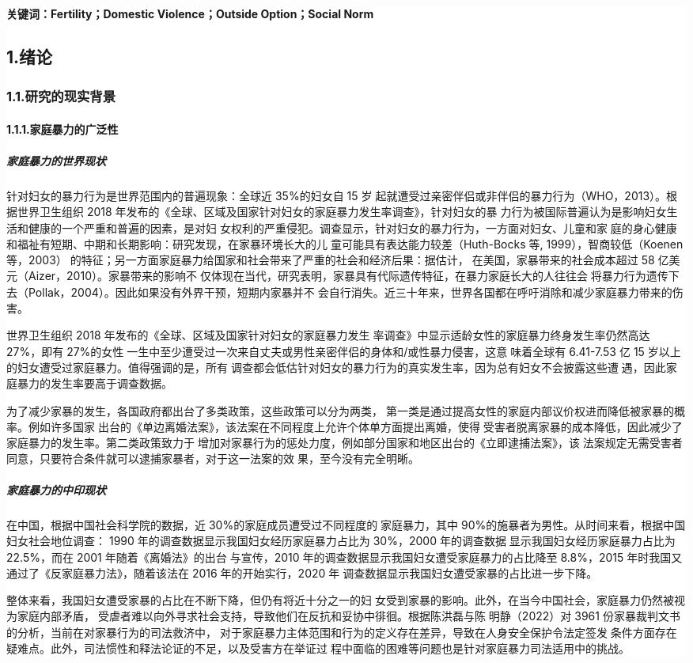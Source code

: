 **关键词：<span lang="en-US">Fertility；Domestic Violence；Outside Option；Social Norm</span>**

## 1.绪论

### 1.1.研究的现实背景

#### 1.1.1.家庭暴力的广泛性

##### 家庭暴力的世界现状
针对妇女的暴力行为是世界范围内的普遍现象：全球近 35%的妇女自 15 岁
起就遭受过亲密伴侣或非伴侣的暴力行为（WHO，2013）。根据世界卫生组织 2018
年发布的《全球、区域及国家针对妇女的家庭暴力发生率调查》，针对妇女的暴
力行为被国际普遍认为是影响妇女生活和健康的一个严重和普遍的因素，是对妇
女权利的严重侵犯。调查显示，针对妇女的暴力行为，一方面对妇女、儿童和家
庭的身心健康和福祉有短期、中期和长期影响：研究发现，在家暴环境长大的儿
童可能具有表达能力较差（Huth-Bocks 等, 1999），智商较低（Koenen 等，2003）
的特征；另一方面家庭暴力给国家和社会带来了严重的社会和经济后果：据估计，
在美国，家暴带来的社会成本超过 58 亿美元（Aizer，2010）。家暴带来的影响不
仅体现在当代，研究表明，家暴具有代际遗传特征，在暴力家庭长大的人往往会
将暴力行为遗传下去（Pollak，2004）。因此如果没有外界干预，短期内家暴并不
会自行消失。近三十年来，世界各国都在呼吁消除和减少家庭暴力带来的伤害。

世界卫生组织 2018 年发布的《全球、区域及国家针对妇女的家庭暴力发生
率调查》中显示适龄女性的家庭暴力终身发生率仍然高达 27%，即有 27%的女性
一生中至少遭受过一次来自丈夫或男性亲密伴侣的身体和/或性暴力侵害，这意
味着全球有 6.41-7.53 亿 15 岁以上的妇女遭受过家庭暴力。值得强调的是，所有
调查都会低估针对妇女的暴力行为的真实发生率，因为总有妇女不会披露这些遭
遇，因此家庭暴力的发生率要高于调查数据。

为了减少家暴的发生，各国政府都出台了多类政策，这些政策可以分为两类，
第一类是通过提高女性的家庭内部议价权进而降低被家暴的概率。例如许多国家
出台的《单边离婚法案》，该法案在不同程度上允许个体单方面提出离婚，使得
受害者脱离家暴的成本降低，因此减少了家庭暴力的发生率。第二类政策致力于
增加对家暴行为的惩处力度，例如部分国家和地区出台的《立即逮捕法案》，该
法案规定无需受害者同意，只要符合条件就可以逮捕家暴者，对于这一法案的效
果，至今没有完全明晰。

##### 家庭暴力的中印现状
在中国，根据中国社会科学院的数据，近 30%的家庭成员遭受过不同程度的
家庭暴力，其中 90%的施暴者为男性。从时间来看，根据中国妇女社会地位调查：
1990 年的调查数据显示我国妇女经历家庭暴力占比为 30%，2000 年的调查数据
显示我国妇女经历家庭暴力占比为 22.5%，而在 2001 年随着《离婚法》的出台
与宣传，2010 年的调查数据显示我国妇女遭受家庭暴力的占比降至 8.8%，2015
年时我国又通过了《反家庭暴力法》，随着该法在 2016 年的开始实行，2020 年
调查数据显示我国妇女遭受家暴的占比进一步下降。

整体来看，我国妇女遭受家暴的占比在不断下降，但仍有将近十分之一的妇
女受到家暴的影响。此外，在当今中国社会，家庭暴力仍然被视为家庭内部矛盾，
受虐者难以向外寻求社会支持，导致他们在反抗和妥协中徘徊。根据陈洪磊与陈
明静（2022）对 3961 份家暴裁判文书的分析，当前在对家暴行为的司法救济中，
对于家庭暴力主体范围和行为的定义存在差异，导致在人身安全保护令法定签发
条件方面存在疑难点。此外，司法惯性和释法论证的不足，以及受害方在举证过
程中面临的困难等问题也是针对家庭暴力司法适用中的挑战。

